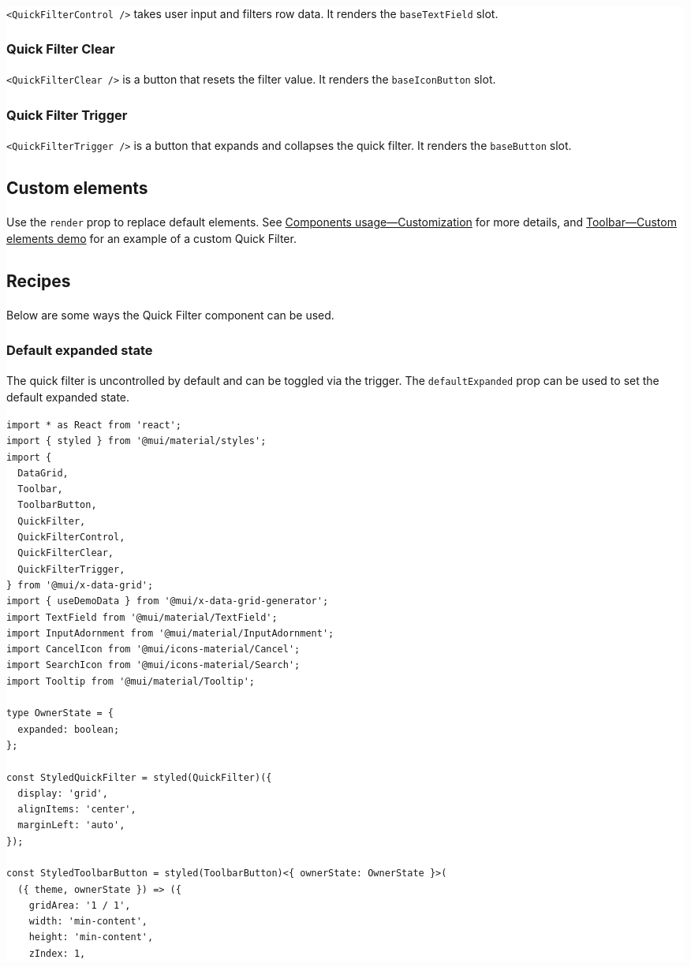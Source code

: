 `<QuickFilterControl />` takes user input and filters row data.
It renders the `baseTextField` slot.

### Quick Filter Clear

`<QuickFilterClear />` is a button that resets the filter value.
It renders the `baseIconButton` slot.

### Quick Filter Trigger

`<QuickFilterTrigger />` is a button that expands and collapses the quick filter.
It renders the `baseButton` slot.

## Custom elements

Use the `render` prop to replace default elements.
See [Components usage—Customization](/x/react-data-grid/components/usage/#customization) for more details, and [Toolbar—Custom elements demo](/x/react-data-grid/components/toolbar/#custom-elements) for an example of a custom Quick Filter.

## Recipes

Below are some ways the Quick Filter component can be used.

### Default expanded state

The quick filter is uncontrolled by default and can be toggled via the trigger. The `defaultExpanded` prop can be used to set the default expanded state.

```tsx
import * as React from 'react';
import { styled } from '@mui/material/styles';
import {
  DataGrid,
  Toolbar,
  ToolbarButton,
  QuickFilter,
  QuickFilterControl,
  QuickFilterClear,
  QuickFilterTrigger,
} from '@mui/x-data-grid';
import { useDemoData } from '@mui/x-data-grid-generator';
import TextField from '@mui/material/TextField';
import InputAdornment from '@mui/material/InputAdornment';
import CancelIcon from '@mui/icons-material/Cancel';
import SearchIcon from '@mui/icons-material/Search';
import Tooltip from '@mui/material/Tooltip';

type OwnerState = {
  expanded: boolean;
};

const StyledQuickFilter = styled(QuickFilter)({
  display: 'grid',
  alignItems: 'center',
  marginLeft: 'auto',
});

const StyledToolbarButton = styled(ToolbarButton)<{ ownerState: OwnerState }>(
  ({ theme, ownerState }) => ({
    gridArea: '1 / 1',
    width: 'min-content',
    height: 'min-content',
    zIndex: 1,
```